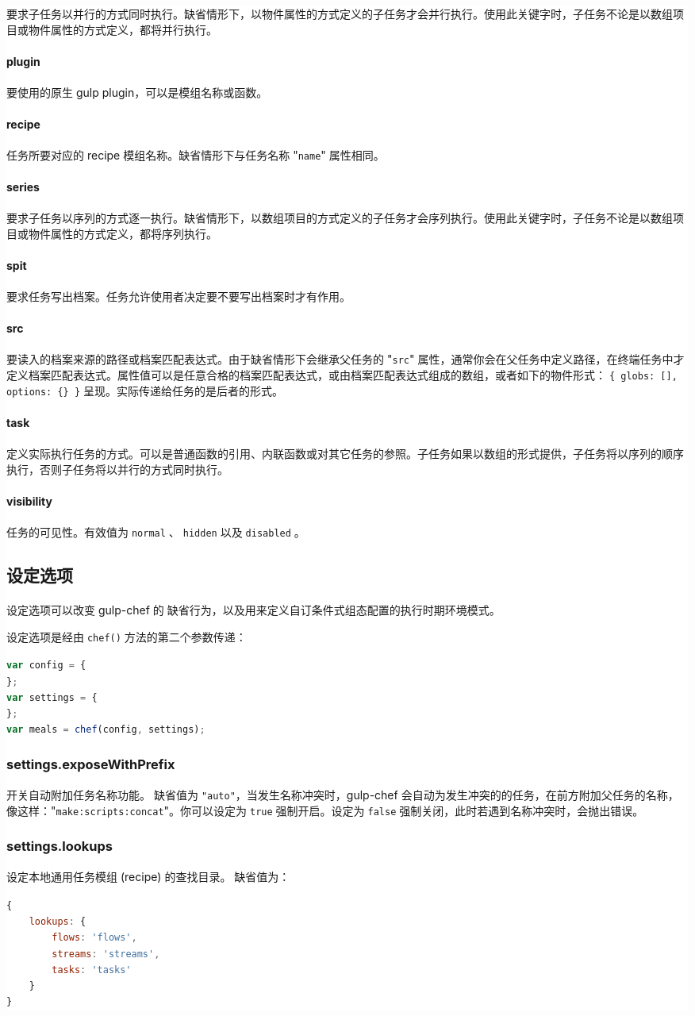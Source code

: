要求子任务以并行的方式同时执行。缺省情形下，以物件属性的方式定义的子任务才会并行执行。使用此关键字时，子任务不论是以数组项目或物件属性的方式定义，都将并行执行。

#### plugin

要使用的原生 gulp plugin，可以是模组名称或函数。

#### recipe

任务所要对应的 recipe 模组名称。缺省情形下与任务名称 "`name`" 属性相同。

#### series

要求子任务以序列的方式逐一执行。缺省情形下，以数组项目的方式定义的子任务才会序列执行。使用此关键字时，子任务不论是以数组项目或物件属性的方式定义，都将序列执行。

#### spit

要求任务写出档案。任务允许使用者决定要不要写出档案时才有作用。

#### src

要读入的档案来源的路径或档案匹配表达式。由于缺省情形下会继承父任务的 "`src`" 属性，通常你会在父任务中定义路径，在终端任务中才定义档案匹配表达式。属性值可以是任意合格的档案匹配表达式，或由档案匹配表达式组成的数组，或者如下的物件形式： `{ globs: [], options: {} }` 呈现。实际传递给任务的是后者的形式。

#### task

定义实际执行任务的方式。可以是普通函数的引用、内联函数或对其它任务的参照。子任务如果以数组的形式提供，子任务将以序列的顺序执行，否则子任务将以并行的方式同时执行。

#### visibility

任务的可见性。有效值为 `normal` 、 `hidden` 以及 `disabled` 。


## <a href="#" id="settings"></a> 设定选项

设定选项可以改变 gulp-chef 的 缺省行为，以及用来定义自订条件式组态配置的执行时期环境模式。

设定选项是经由 `chef()` 方法的第二个参数传递：

``` javascript
var config = {
};
var settings = {
};
var meals = chef(config, settings);
```

### settings.exposeWithPrefix

开关自动附加任务名称功能。 缺省值为 `"auto"`，当发生名称冲突时，gulp-chef 会自动为发生冲突的的任务，在前方附加父任务的名称，像这样："`make:scripts:concat`"。你可以设定为 `true` 强制开启。设定为 `false` 强制关闭，此时若遇到名称冲突时，会抛出错误。

### settings.lookups

设定本地通用任务模组 (recipe) 的查找目录。 缺省值为：

``` javascript
{
    lookups: {
        flows: 'flows',
        streams: 'streams',
        tasks: 'tasks'
    }
}
```
